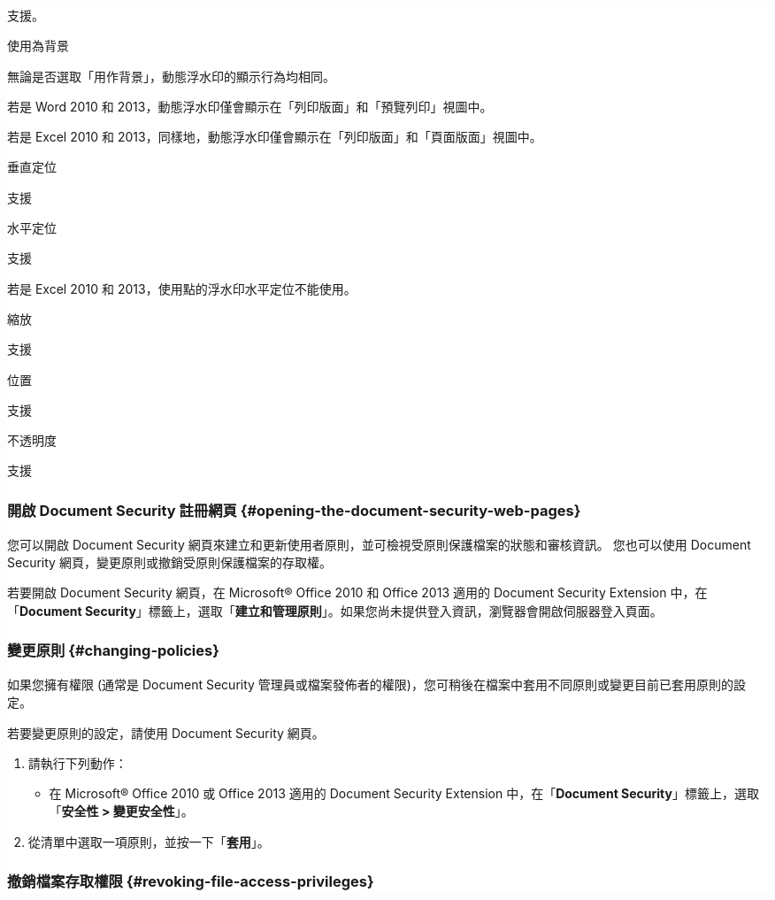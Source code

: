    <td><p>支援。</p></td>
  </tr>
  <tr>
   <td><p>使用為背景</p></td>
   <td><p>無論是否選取「用作背景」，動態浮水印的顯示行為均相同。</p><p>若是 Word 2010 和 2013，動態浮水印僅會顯示在「列印版面」和「預覽列印」視圖中。 </p><p>若是 Excel 2010 和 2013，同樣地，動態浮水印僅會顯示在「列印版面」和「頁面版面」視圖中。</p></td>
  </tr>
  <tr>
   <td><p>垂直定位</p></td>
   <td><p>支援</p></td>
  </tr>
  <tr>
   <td><p>水平定位</p></td>
   <td><p>支援</p><p>若是 Excel 2010 和 2013，使用點的浮水印水平定位不能使用。</p></td>
  </tr>
  <tr>
   <td><p>縮放</p></td>
   <td><p>支援</p></td>
  </tr>
  <tr>
   <td><p>位置</p></td>
   <td><p>支援</p></td>
  </tr>
  <tr>
   <td><p>不透明度</p></td>
   <td><p>支援</p></td>
  </tr>
 </tbody>
</table>

### 開啟 Document Security 註冊網頁 {#opening-the-document-security-web-pages}

您可以開啟 Document Security 網頁來建立和更新使用者原則，並可檢視受原則保護檔案的狀態和審核資訊。
您也可以使用 Document Security 網頁，變更原則或撤銷受原則保護檔案的存取權。

若要開啟 Document Security 網頁，在 Microsoft® Office 2010 和 Office 2013 適用的 Document Security Extension 中，在「**Document Security**」標籤上，選取「**建立和管理原則**」。如果您尚未提供登入資訊，瀏覽器會開啟伺服器登入頁面。

### 變更原則 {#changing-policies}

如果您擁有權限 (通常是 Document Security 管理員或檔案發佈者的權限)，您可稍後在檔案中套用不同原則或變更目前已套用原則的設定。

若要變更原則的設定，請使用 Document Security 網頁。

1. 請執行下列動作：

   * 在 Microsoft® Office 2010 或 Office 2013 適用的 Document Security Extension 中，在「**Document Security**」標籤上，選取「**安全性 > 變更安全性**」。

1. 從清單中選取一項原則，並按一下「**套用**」。

### 撤銷檔案存取權限 {#revoking-file-access-privileges}
